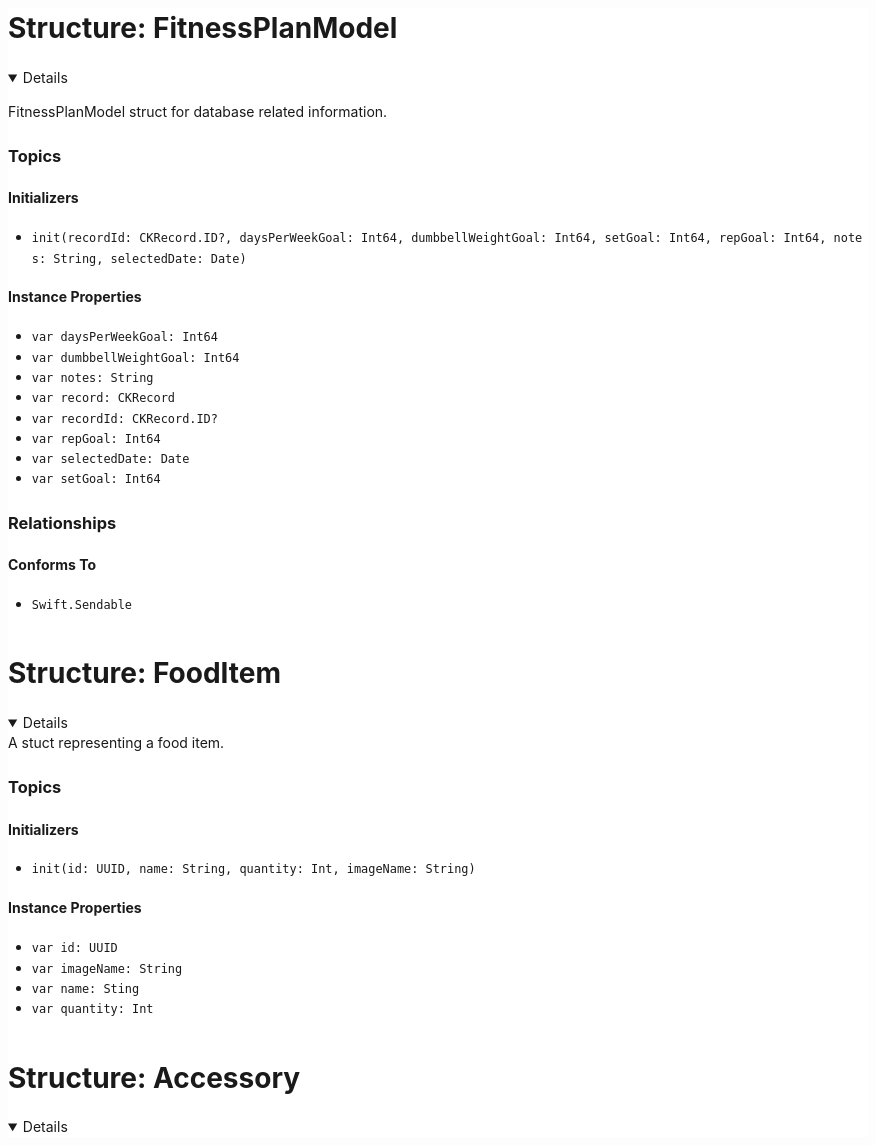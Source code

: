 # Structure: FitnessPlanModel

<details open>

FitnessPlanModel struct for database related information.

### Topics

#### Initializers
- `init(recordId: CKRecord.ID?, daysPerWeekGoal: Int64, dumbbellWeightGoal: Int64, setGoal: Int64, repGoal: Int64, notes: String, selectedDate: Date)`

#### Instance Properties
- `var daysPerWeekGoal: Int64`
- `var dumbbellWeightGoal: Int64`
- `var notes: String`
- `var record: CKRecord`
- `var recordId: CKRecord.ID?`
- `var repGoal: Int64`
- `var selectedDate: Date`
- `var setGoal: Int64`

### Relationships

#### Conforms To
- `Swift.Sendable`
</details>

# Structure: FoodItem

<details open>
A stuct representing a food item.

### Topics

#### Initializers
- `init(id: UUID, name: String, quantity: Int, imageName: String)`

#### Instance Properties
- `var id: UUID`
- `var imageName: String`
- `var name: Sting`
- `var quantity: Int`
</details>

# Structure: Accessory

<details open>
